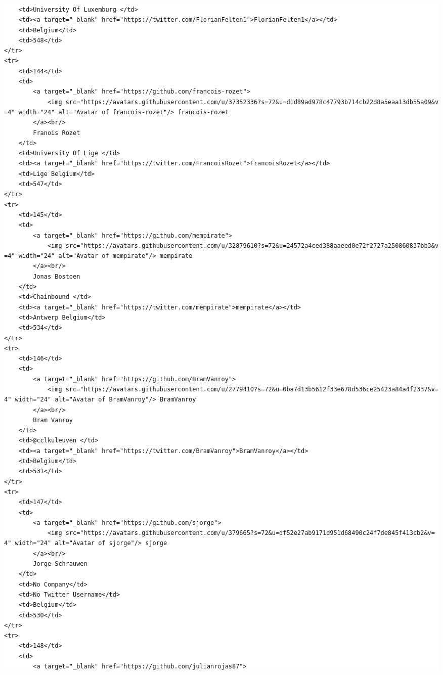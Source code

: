 		<td>University Of Luxemburg </td>
		<td><a target="_blank" href="https://twitter.com/FlorianFelten1">FlorianFelten1</a></td>
		<td>Belgium</td>
		<td>548</td>
	</tr>
	<tr>
		<td>144</td>
		<td>
			<a target="_blank" href="https://github.com/francois-rozet">
				<img src="https://avatars.githubusercontent.com/u/37352336?s=72&u=d1d89ad978c47793b714cb22d8a5eaa13db55a09&v=4" width="24" alt="Avatar of francois-rozet"/> francois-rozet
			</a><br/>
			Franois Rozet
		</td>
		<td>University Of Lige </td>
		<td><a target="_blank" href="https://twitter.com/FrancoisRozet">FrancoisRozet</a></td>
		<td>Lige Belgium</td>
		<td>547</td>
	</tr>
	<tr>
		<td>145</td>
		<td>
			<a target="_blank" href="https://github.com/mempirate">
				<img src="https://avatars.githubusercontent.com/u/32879610?s=72&u=24572a4ced388aaeed0e72f2727a250860837bb3&v=4" width="24" alt="Avatar of mempirate"/> mempirate
			</a><br/>
			Jonas Bostoen
		</td>
		<td>Chainbound </td>
		<td><a target="_blank" href="https://twitter.com/mempirate">mempirate</a></td>
		<td>Antwerp Belgium</td>
		<td>534</td>
	</tr>
	<tr>
		<td>146</td>
		<td>
			<a target="_blank" href="https://github.com/BramVanroy">
				<img src="https://avatars.githubusercontent.com/u/2779410?s=72&u=0ba7d13b5612f33e678d536ce25423a84a4f2337&v=4" width="24" alt="Avatar of BramVanroy"/> BramVanroy
			</a><br/>
			Bram Vanroy
		</td>
		<td>@cclkuleuven </td>
		<td><a target="_blank" href="https://twitter.com/BramVanroy">BramVanroy</a></td>
		<td>Belgium</td>
		<td>531</td>
	</tr>
	<tr>
		<td>147</td>
		<td>
			<a target="_blank" href="https://github.com/sjorge">
				<img src="https://avatars.githubusercontent.com/u/379665?s=72&u=df52e27ab9171d951d68490c24f7de845f413cb2&v=4" width="24" alt="Avatar of sjorge"/> sjorge
			</a><br/>
			Jorge Schrauwen
		</td>
		<td>No Company</td>
		<td>No Twitter Username</td>
		<td>Belgium</td>
		<td>530</td>
	</tr>
	<tr>
		<td>148</td>
		<td>
			<a target="_blank" href="https://github.com/julianrojas87">